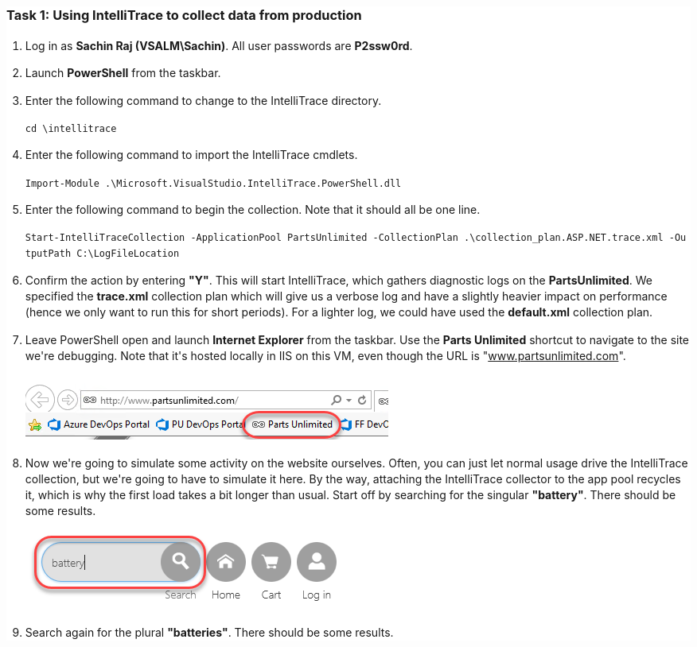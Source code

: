 <a name="Ex1Task1"></a>
### Task 1: Using IntelliTrace to collect data from production ###

1. Log in as **Sachin Raj (VSALM\Sachin)**. All user passwords are **P2ssw0rd**.

1. Launch **PowerShell** from the taskbar.

1. Enter the following command to change to the IntelliTrace directory.

    ```
    cd \intellitrace
    ```
1. Enter the following command to import the IntelliTrace cmdlets.

    ```
    Import-Module .\Microsoft.VisualStudio.IntelliTrace.PowerShell.dll
    ```
1. Enter the following command to begin the collection. Note that it should all be one line.

    ```
    Start-IntelliTraceCollection -ApplicationPool PartsUnlimited -CollectionPlan .\collection_plan.ASP.NET.trace.xml -OutputPath C:\LogFileLocation
    ```
1. Confirm the action by entering **"Y"**. This will start IntelliTrace, which gathers diagnostic logs on the **PartsUnlimited**. We specified the **trace.xml** collection plan which will give us a verbose log and have a slightly heavier impact on performance (hence we only want to run this for short periods). For a lighter log, we could have used the **default.xml** collection plan.

1. Leave PowerShell open and launch **Internet Explorer** from the taskbar. Use the **Parts Unlimited** shortcut to navigate to the site we're debugging. Note that it's hosted locally in IIS on this VM, even though the URL is "www.partsunlimited.com".

    ![](images/000.png)

1. Now we're going to simulate some activity on the website ourselves. Often, you can just let normal usage drive the IntelliTrace collection, but we're going to have to simulate it here. By the way, attaching the IntelliTrace collector to the app pool recycles it, which is why the first load takes a bit longer than usual. Start off by searching for the singular **"battery"**. There should be some results.

    ![](images/001.png)

1. Search again for the plural **"batteries"**. There should be some results.
